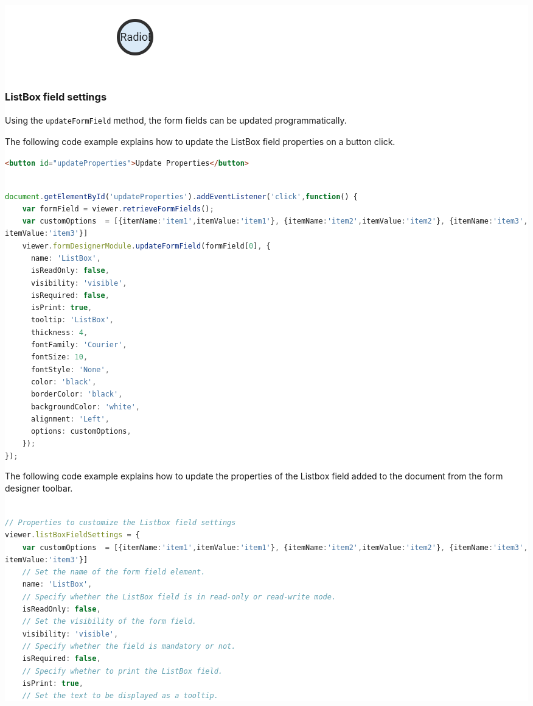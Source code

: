 ![Radiobutton Settings](../../images/Radiobutton.png)

### ListBox field settings

Using the `updateFormField` method, the form fields can be updated programmatically.

The following code example explains how to update the ListBox field properties on a button click.

```html
<button id="updateProperties">Update Properties</button>

```

```ts

document.getElementById('updateProperties').addEventListener('click',function() {
    var formField = viewer.retrieveFormFields();
    var customOptions  = [{itemName:'item1',itemValue:'item1'}, {itemName:'item2',itemValue:'item2'}, {itemName:'item3',itemValue:'item3'}]
    viewer.formDesignerModule.updateFormField(formField[0], {
      name: 'ListBox',
      isReadOnly: false,
      visibility: 'visible',
      isRequired: false,
      isPrint: true,
      tooltip: 'ListBox',
      thickness: 4,
      fontFamily: 'Courier',
      fontSize: 10,
      fontStyle: 'None',
      color: 'black',
      borderColor: 'black',
      backgroundColor: 'white',
      alignment: 'Left',
      options: customOptions,
    });
});


```

The following code example explains how to update the properties of the Listbox field added to the document from the form designer toolbar.

```ts

// Properties to customize the Listbox field settings
viewer.listBoxFieldSettings = {
    var customOptions  = [{itemName:'item1',itemValue:'item1'}, {itemName:'item2',itemValue:'item2'}, {itemName:'item3',itemValue:'item3'}]
    // Set the name of the form field element.
    name: 'ListBox',
    // Specify whether the ListBox field is in read-only or read-write mode.
    isReadOnly: false,
    // Set the visibility of the form field.
    visibility: 'visible',
    // Specify whether the field is mandatory or not.
    isRequired: false,
    // Specify whether to print the ListBox field.
    isPrint: true,
    // Set the text to be displayed as a tooltip.
```
